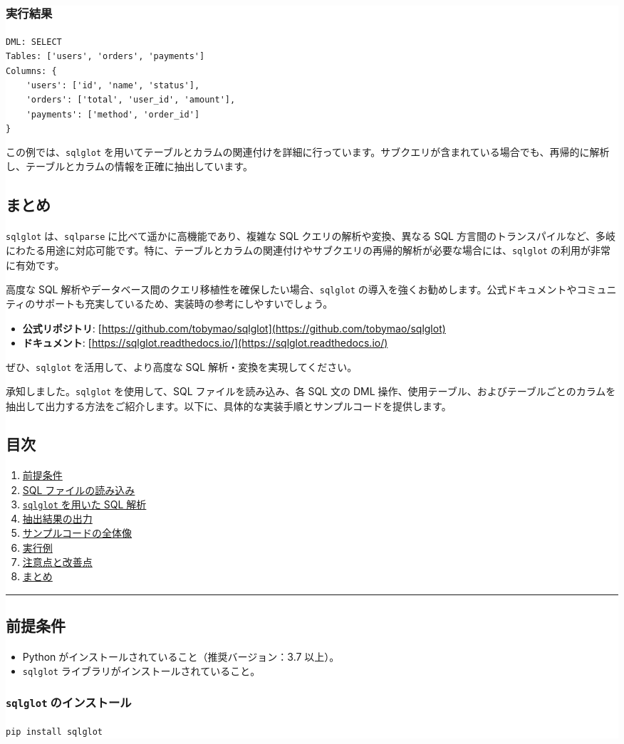 ### 実行結果

```
DML: SELECT
Tables: ['users', 'orders', 'payments']
Columns: {
    'users': ['id', 'name', 'status'],
    'orders': ['total', 'user_id', 'amount'],
    'payments': ['method', 'order_id']
}
```

この例では、`sqlglot` を用いてテーブルとカラムの関連付けを詳細に行っています。サブクエリが含まれている場合でも、再帰的に解析し、テーブルとカラムの情報を正確に抽出しています。

## まとめ

`sqlglot` は、`sqlparse` に比べて遥かに高機能であり、複雑な SQL クエリの解析や変換、異なる SQL 方言間のトランスパイルなど、多岐にわたる用途に対応可能です。特に、テーブルとカラムの関連付けやサブクエリの再帰的解析が必要な場合には、`sqlglot` の利用が非常に有効です。

高度な SQL 解析やデータベース間のクエリ移植性を確保したい場合、`sqlglot` の導入を強くお勧めします。公式ドキュメントやコミュニティのサポートも充実しているため、実装時の参考にしやすいでしょう。

- **公式リポジトリ**: [https://github.com/tobymao/sqlglot](https://github.com/tobymao/sqlglot)
- **ドキュメント**: [https://sqlglot.readthedocs.io/](https://sqlglot.readthedocs.io/)

ぜひ、`sqlglot` を活用して、より高度な SQL 解析・変換を実現してください。

承知しました。`sqlglot` を使用して、SQL ファイルを読み込み、各 SQL 文の DML 操作、使用テーブル、およびテーブルごとのカラムを抽出して出力する方法をご紹介します。以下に、具体的な実装手順とサンプルコードを提供します。

## 目次

1. [前提条件](#前提条件)
2. [SQL ファイルの読み込み](#sqlファイルの読み込み)
3. [`sqlglot` を用いた SQL 解析](#sqlglot-を用いたsql解析)
4. [抽出結果の出力](#抽出結果の出力)
5. [サンプルコードの全体像](#サンプルコードの全体像)
6. [実行例](#実行例)
7. [注意点と改善点](#注意点と改善点)
8. [まとめ](#まとめ)

---

## 前提条件

- Python がインストールされていること（推奨バージョン：3.7 以上）。
- `sqlglot` ライブラリがインストールされていること。

### `sqlglot` のインストール

```bash
pip install sqlglot
```
